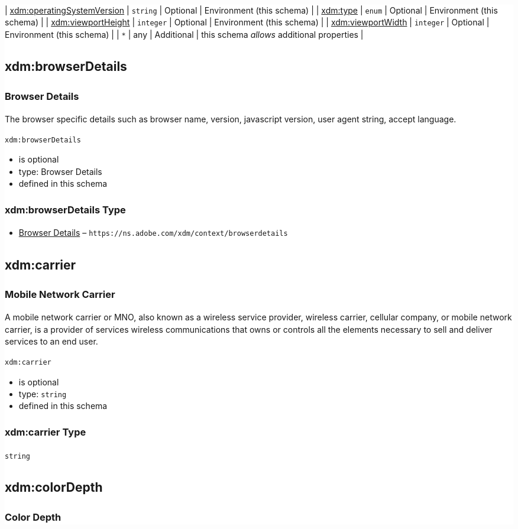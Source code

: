 | [xdm:operatingSystemVersion](#xdmoperatingsystemversion) | `string` | Optional | Environment (this schema) |
| [xdm:type](#xdmtype) | `enum` | Optional | Environment (this schema) |
| [xdm:viewportHeight](#xdmviewportheight) | `integer` | Optional | Environment (this schema) |
| [xdm:viewportWidth](#xdmviewportwidth) | `integer` | Optional | Environment (this schema) |
| `*` | any | Additional | this schema *allows* additional properties |

## xdm:browserDetails
### Browser Details

The browser specific details such as browser name, version, javascript version, user agent string, accept language.

`xdm:browserDetails`
* is optional
* type: Browser Details
* defined in this schema

### xdm:browserDetails Type


* [Browser Details](browserdetails.schema.md) – `https://ns.adobe.com/xdm/context/browserdetails`





## xdm:carrier
### Mobile Network Carrier

A mobile network carrier or MNO, also known as a wireless service provider, wireless carrier, cellular company, or mobile network carrier, is a provider of services wireless communications that owns or controls all the elements necessary to sell and deliver services to an end user.

`xdm:carrier`
* is optional
* type: `string`
* defined in this schema

### xdm:carrier Type


`string`






## xdm:colorDepth
### Color Depth
